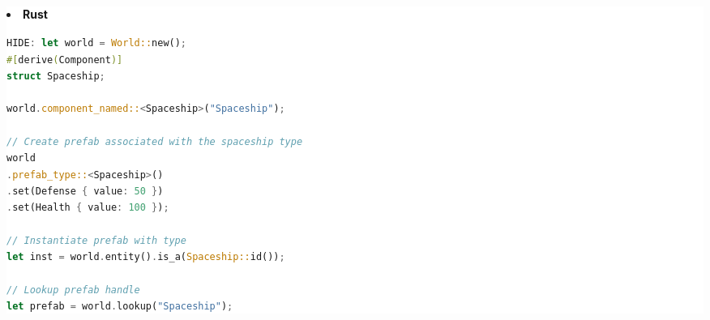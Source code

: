 </li>
<li><b class="tab-title">Rust</b>

```rust test
HIDE: let world = World::new();
#[derive(Component)]
struct Spaceship;

world.component_named::<Spaceship>("Spaceship");

// Create prefab associated with the spaceship type
world
.prefab_type::<Spaceship>()
.set(Defense { value: 50 })
.set(Health { value: 100 });

// Instantiate prefab with type
let inst = world.entity().is_a(Spaceship::id());

// Lookup prefab handle
let prefab = world.lookup("Spaceship");
```

</li>
</ul>
</div>
